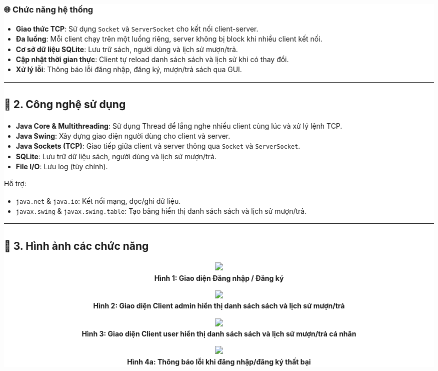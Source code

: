 ### 🌐 Chức năng hệ thống

* **Giao thức TCP**: Sử dụng `Socket` và `ServerSocket` cho kết nối client-server.
* **Đa luồng**: Mỗi client chạy trên một luồng riêng, server không bị block khi nhiều client kết nối.
* **Cơ sở dữ liệu SQLite**: Lưu trữ sách, người dùng và lịch sử mượn/trả.
* **Cập nhật thời gian thực**: Client tự reload danh sách sách và lịch sử khi có thay đổi.
* **Xử lý lỗi**: Thông báo lỗi đăng nhập, đăng ký, mượn/trả sách qua GUI.

---

## 🔧 2. Công nghệ sử dụng

* **Java Core & Multithreading**: Sử dụng Thread để lắng nghe nhiều client cùng lúc và xử lý lệnh TCP.
* **Java Swing**: Xây dựng giao diện người dùng cho client và server.
* **Java Sockets (TCP)**: Giao tiếp giữa client và server thông qua `Socket` và `ServerSocket`.
* **SQLite**: Lưu trữ dữ liệu sách, người dùng và lịch sử mượn/trả.
* **File I/O**: Lưu log (tùy chỉnh).

Hỗ trợ:

* `java.net` & `java.io`: Kết nối mạng, đọc/ghi dữ liệu.
* `javax.swing` & `javax.swing.table`: Tạo bảng hiển thị danh sách sách và lịch sử mượn/trả.

---


## 🚀 3. Hình ảnh các chức năng

<p align="center">
  <img src="https://github.com/user-attachments/assets/18a54ea4-9c5d-4728-b93f-94cd8189f7e6" width="700"/>
  <br>
  <b>Hình 1: Giao diện Đăng nhập / Đăng ký</b>
</p>

<p align="center">
  <img src="https://github.com/user-attachments/assets/7d03cd23-1c5d-4f0b-af9d-5ae225154168" width="700"/>
  <br>
  <b>Hình 2: Giao diện Client admin hiển thị danh sách sách và lịch sử mượn/trả</b>
</p>

<p align="center">
  <img src="https://github.com/user-attachments/assets/dc495584-8982-4afe-b3e3-7e7b227e5434" width="700"/>
  <br>
  <b>Hình 3: Giao diện Client user hiển thị danh sách sách và lịch sử mượn/trả cá nhân</b>
</p>

<p align="center">
  <img src="https://github.com/user-attachments/assets/cd649e42-8c22-44a6-a2d1-d3ff2dce342b" width="700"/>
  <br>
  <b>Hình 4a: Thông báo lỗi khi đăng nhập/đăng ký thất bại</b>
</p>
